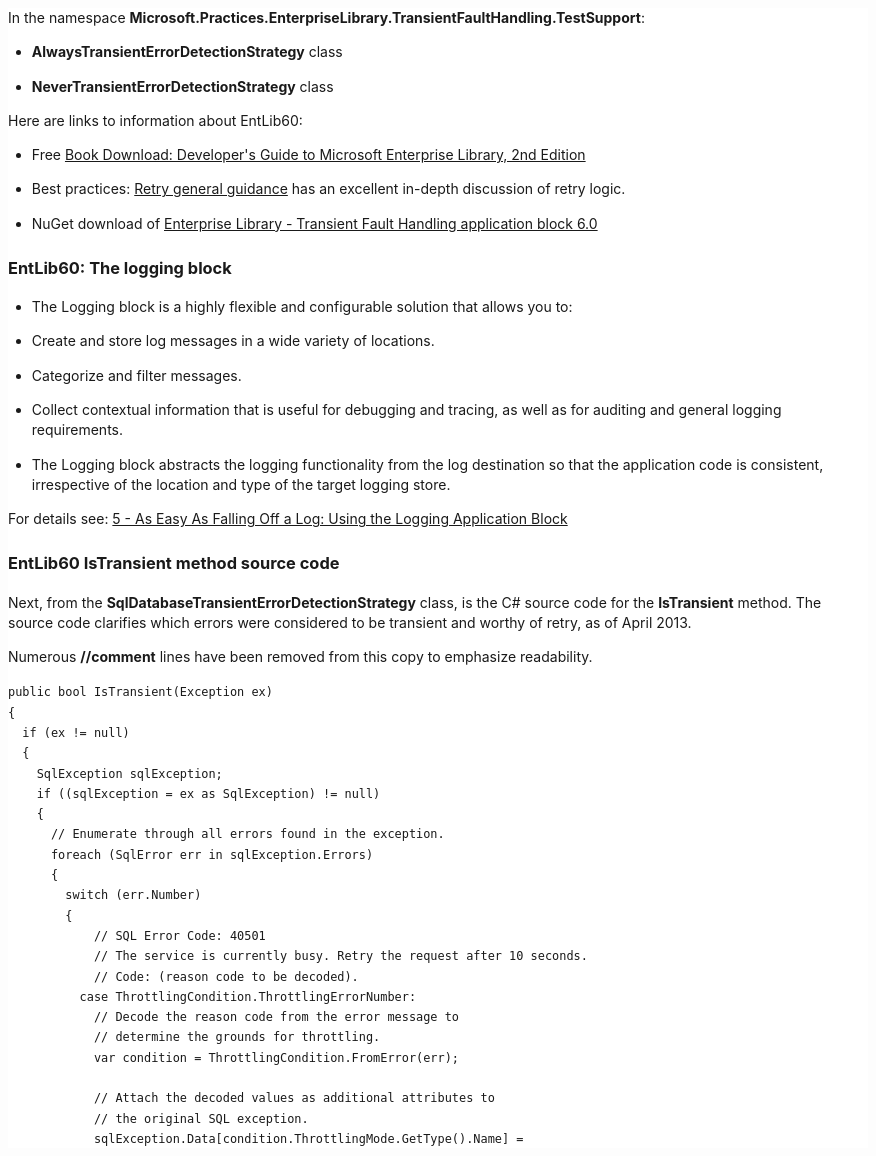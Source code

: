 
In the namespace **Microsoft.Practices.EnterpriseLibrary.TransientFaultHandling.TestSupport**:

- **AlwaysTransientErrorDetectionStrategy** class

- **NeverTransientErrorDetectionStrategy** class


Here are links to information about EntLib60:

- Free [Book Download: Developer's Guide to Microsoft Enterprise Library, 2nd Edition](http://www.microsoft.com/download/details.aspx?id=41145)

- Best practices: [Retry general guidance](/documentation/articles/best-practices-retry-general) has an excellent in-depth discussion of retry logic.

- NuGet download of [Enterprise Library - Transient Fault Handling application block 6.0](http://www.nuget.org/packages/EnterpriseLibrary.TransientFaultHandling/)


### EntLib60: The logging block


- The Logging block is a highly flexible and configurable solution that allows you to:
 - Create and store log messages in a wide variety of locations.
 - Categorize and filter messages.
 - Collect contextual information that is useful for debugging and tracing, as well as for auditing and general logging requirements.


- The Logging block abstracts the logging functionality from the log destination so that the application code is consistent, irrespective of the location and type of the target logging store.


For details see:
[5 - As Easy As Falling Off a Log: Using the Logging Application Block](https://msdn.microsoft.com/zh-cn/library/dn440731%28v=pandp.60%29.aspx)


### EntLib60 IsTransient method source code


Next, from the **SqlDatabaseTransientErrorDetectionStrategy** class, is the C# source code for the **IsTransient** method. The source code clarifies which errors were considered to be transient and worthy of retry, as of April 2013.

Numerous **//comment** lines have been removed from this copy to emphasize readability.


```
public bool IsTransient(Exception ex)
{
  if (ex != null)
  {
    SqlException sqlException;
    if ((sqlException = ex as SqlException) != null)
    {
      // Enumerate through all errors found in the exception.
      foreach (SqlError err in sqlException.Errors)
      {
        switch (err.Number)
        {
            // SQL Error Code: 40501
            // The service is currently busy. Retry the request after 10 seconds.
            // Code: (reason code to be decoded).
          case ThrottlingCondition.ThrottlingErrorNumber:
            // Decode the reason code from the error message to
            // determine the grounds for throttling.
            var condition = ThrottlingCondition.FromError(err);

            // Attach the decoded values as additional attributes to
            // the original SQL exception.
            sqlException.Data[condition.ThrottlingMode.GetType().Name] =
```